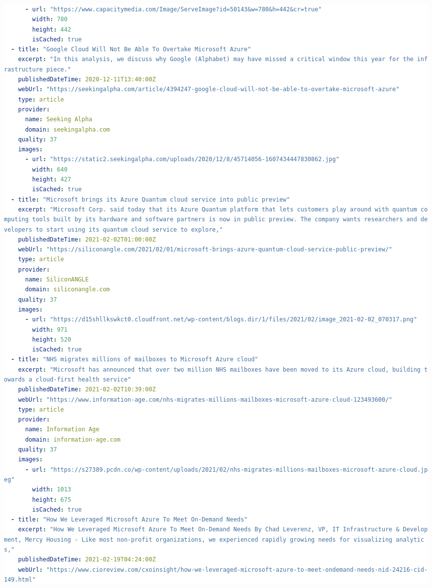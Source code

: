```yaml
      - url: "https://www.capacitymedia.com/Image/ServeImage?id=50143&w=780&h=442&cr=true"
        width: 780
        height: 442
        isCached: true
  - title: "Google Cloud Will Not Be Able To Overtake Microsoft Azure"
    excerpt: "In this analysis, we discuss why Google (Alphabet) may have missed a critical window this year for the infrastructure piece."
    publishedDateTime: 2020-12-11T13:40:00Z
    webUrl: "https://seekingalpha.com/article/4394247-google-cloud-will-not-be-able-to-overtake-microsoft-azure"
    type: article
    provider:
      name: Seeking Alpha
      domain: seekingalpha.com
    quality: 37
    images:
      - url: "https://static2.seekingalpha.com/uploads/2020/12/8/45714056-1607434447830862.jpg"
        width: 640
        height: 427
        isCached: true
  - title: "Microsoft brings its Azure Quantum cloud service into public preview"
    excerpt: "Microsoft Corp. said today that its Azure Quantum platform that lets customers play around with quantum computing tools built by its hardware and software partners is now in public preview. The company wants researchers and developers to start using its quantum cloud service to explore,"
    publishedDateTime: 2021-02-02T01:00:00Z
    webUrl: "https://siliconangle.com/2021/02/01/microsoft-brings-azure-quantum-cloud-service-public-preview/"
    type: article
    provider:
      name: SiliconANGLE
      domain: siliconangle.com
    quality: 37
    images:
      - url: "https://d15shllkswkct0.cloudfront.net/wp-content/blogs.dir/1/files/2021/02/image_2021-02-02_070317.png"
        width: 971
        height: 520
        isCached: true
  - title: "NHS migrates millions of mailboxes to Microsoft Azure cloud"
    excerpt: "Microsoft has announced that over two million NHS mailboxes have been moved to its Azure cloud, building towards a cloud-first health service"
    publishedDateTime: 2021-02-02T10:39:00Z
    webUrl: "https://www.information-age.com/nhs-migrates-millions-mailboxes-microsoft-azure-cloud-123493600/"
    type: article
    provider:
      name: Information Age
      domain: information-age.com
    quality: 37
    images:
      - url: "https://s27389.pcdn.co/wp-content/uploads/2021/02/nhs-migrates-millions-mailboxes-microsoft-azure-cloud.jpeg"
        width: 1013
        height: 675
        isCached: true
  - title: "How We Leveraged Microsoft Azure To Meet On-Demand Needs"
    excerpt: "How We Leveraged Microsoft Azure To Meet On-Demand Needs By Chad Leverenz, VP, IT Infrastructure & Development, Mercy Housing - Like most non-profit organizations, we experienced rapidly growing needs for visualizing analytics,"
    publishedDateTime: 2021-02-19T04:24:00Z
    webUrl: "https://www.cioreview.com/cxoinsight/how-we-leveraged-microsoft-azure-to-meet-ondemand-needs-nid-24216-cid-149.html"
```